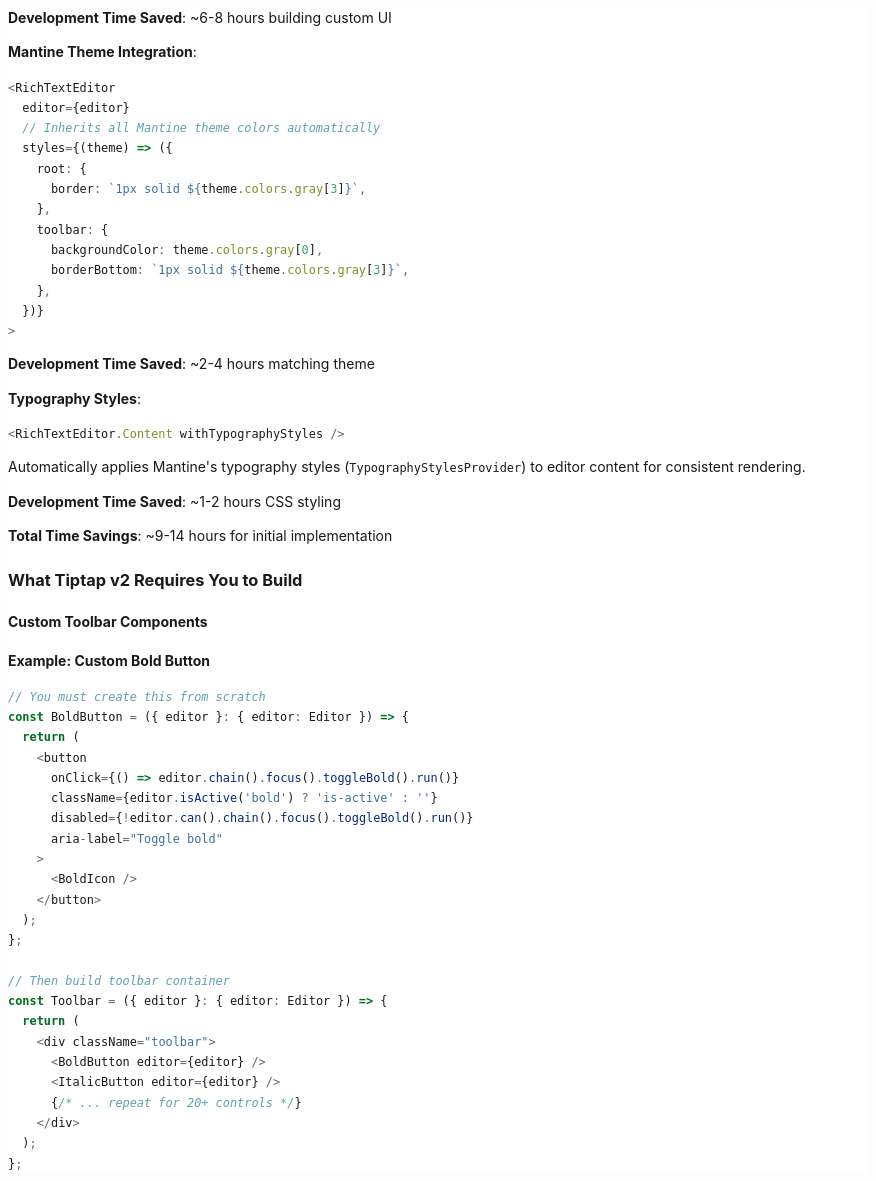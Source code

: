 **Development Time Saved**: ~6-8 hours building custom UI

**Mantine Theme Integration**:
```typescript
<RichTextEditor
  editor={editor}
  // Inherits all Mantine theme colors automatically
  styles={(theme) => ({
    root: {
      border: `1px solid ${theme.colors.gray[3]}`,
    },
    toolbar: {
      backgroundColor: theme.colors.gray[0],
      borderBottom: `1px solid ${theme.colors.gray[3]}`,
    },
  })}
>
```

**Development Time Saved**: ~2-4 hours matching theme

**Typography Styles**:
```typescript
<RichTextEditor.Content withTypographyStyles />
```

Automatically applies Mantine's typography styles (`TypographyStylesProvider`) to editor content for consistent rendering.

**Development Time Saved**: ~1-2 hours CSS styling

**Total Time Savings**: ~9-14 hours for initial implementation

### What Tiptap v2 Requires You to Build

#### Custom Toolbar Components

**Example: Custom Bold Button**

```typescript
// You must create this from scratch
const BoldButton = ({ editor }: { editor: Editor }) => {
  return (
    <button
      onClick={() => editor.chain().focus().toggleBold().run()}
      className={editor.isActive('bold') ? 'is-active' : ''}
      disabled={!editor.can().chain().focus().toggleBold().run()}
      aria-label="Toggle bold"
    >
      <BoldIcon />
    </button>
  );
};

// Then build toolbar container
const Toolbar = ({ editor }: { editor: Editor }) => {
  return (
    <div className="toolbar">
      <BoldButton editor={editor} />
      <ItalicButton editor={editor} />
      {/* ... repeat for 20+ controls */}
    </div>
  );
};
```
